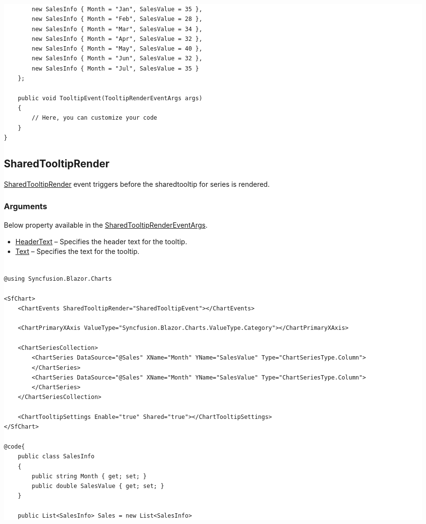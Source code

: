 ```cshtml
        new SalesInfo { Month = "Jan", SalesValue = 35 },
        new SalesInfo { Month = "Feb", SalesValue = 28 },
        new SalesInfo { Month = "Mar", SalesValue = 34 },
        new SalesInfo { Month = "Apr", SalesValue = 32 },
        new SalesInfo { Month = "May", SalesValue = 40 },
        new SalesInfo { Month = "Jun", SalesValue = 32 },
        new SalesInfo { Month = "Jul", SalesValue = 35 }
    };

    public void TooltipEvent(TooltipRenderEventArgs args)
    {
        // Here, you can customize your code
    }
}

```

## SharedTooltipRender

[SharedTooltipRender](https://help.syncfusion.com/cr/blazor/Syncfusion.Blazor.Charts.ChartEvents.html#Syncfusion_Blazor_Charts_ChartEvents_SharedTooltipRender) event triggers before the sharedtooltip for series is rendered.

### Arguments

Below property available in the [SharedTooltipRenderEventArgs](https://help.syncfusion.com/cr/blazor/Syncfusion.Blazor.Charts.SharedTooltipRenderEventArgs.html).

* [HeaderText](https://help.syncfusion.com/cr/blazor/Syncfusion.Blazor.Charts.SharedTooltipRenderEventArgs.html#Syncfusion_Blazor_Charts_SharedTooltipRenderEventArgs_HeaderText) – Specifies the header text for the tooltip.
* [Text](https://help.syncfusion.com/cr/blazor/Syncfusion.Blazor.Charts.SharedTooltipRenderEventArgs.html#Syncfusion_Blazor_Charts_SharedTooltipRenderEventArgs_Text) – Specifies the text for the tooltip.  

```cshtml

@using Syncfusion.Blazor.Charts

<SfChart>
    <ChartEvents SharedTooltipRender="SharedTooltipEvent"></ChartEvents>
	
    <ChartPrimaryXAxis ValueType="Syncfusion.Blazor.Charts.ValueType.Category"></ChartPrimaryXAxis>
	
    <ChartSeriesCollection>
        <ChartSeries DataSource="@Sales" XName="Month" YName="SalesValue" Type="ChartSeriesType.Column">
        </ChartSeries>
        <ChartSeries DataSource="@Sales" XName="Month" YName="SalesValue" Type="ChartSeriesType.Column">
        </ChartSeries>
    </ChartSeriesCollection>
	
    <ChartTooltipSettings Enable="true" Shared="true"></ChartTooltipSettings>
</SfChart>

@code{
    public class SalesInfo
    {
        public string Month { get; set; }
        public double SalesValue { get; set; }
    }
	
    public List<SalesInfo> Sales = new List<SalesInfo>
```